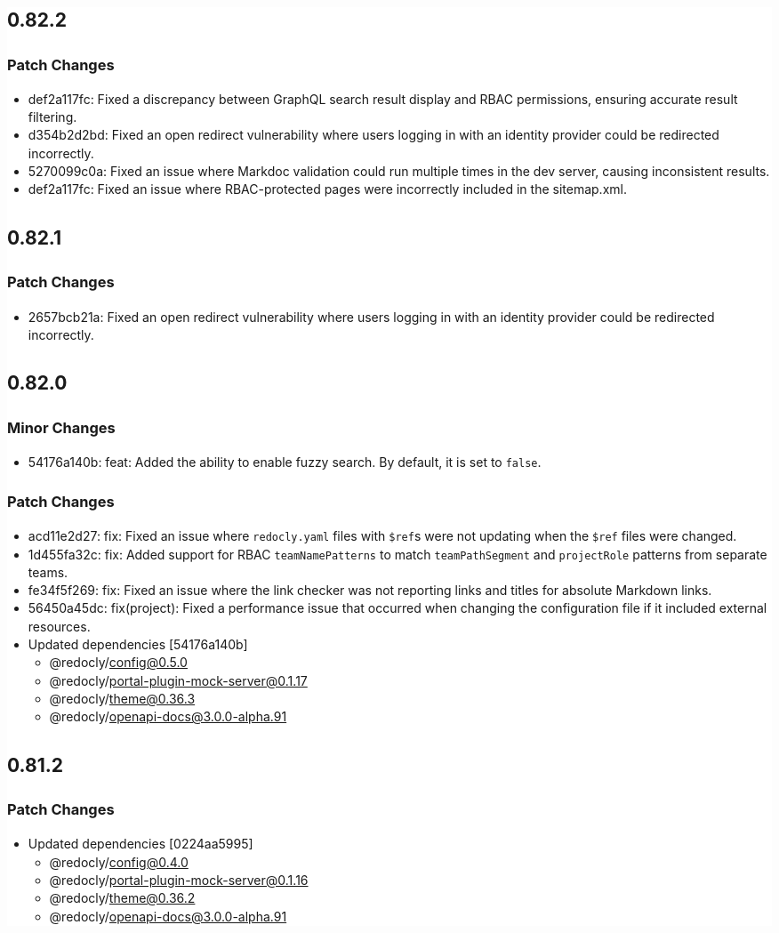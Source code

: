 ## 0.82.2

### Patch Changes

- def2a117fc: Fixed a discrepancy between GraphQL search result display and RBAC permissions, ensuring accurate result filtering.
- d354b2d2bd: Fixed an open redirect vulnerability where users logging in with an identity provider could be redirected incorrectly.
- 5270099c0a: Fixed an issue where Markdoc validation could run multiple times in the dev server, causing inconsistent results.
- def2a117fc: Fixed an issue where RBAC-protected pages were incorrectly included in the sitemap.xml.

## 0.82.1

### Patch Changes

- 2657bcb21a: Fixed an open redirect vulnerability where users logging in with an identity provider could be redirected incorrectly.

## 0.82.0

### Minor Changes

- 54176a140b: feat: Added the ability to enable fuzzy search. By default, it is set to `false`.

### Patch Changes

- acd11e2d27: fix: Fixed an issue where `redocly.yaml` files with `$ref`s were not updating when the `$ref` files were changed.
- 1d455fa32c: fix: Added support for RBAC `teamNamePatterns` to match `teamPathSegment` and `projectRole` patterns from separate teams.
- fe34f5f269: fix: Fixed an issue where the link checker was not reporting links and titles for absolute Markdown links.
- 56450a45dc: fix(project): Fixed a performance issue that occurred when changing the configuration file if it included external resources.
- Updated dependencies [54176a140b]
  - @redocly/config@0.5.0
  - @redocly/portal-plugin-mock-server@0.1.17
  - @redocly/theme@0.36.3
  - @redocly/openapi-docs@3.0.0-alpha.91

## 0.81.2

### Patch Changes

- Updated dependencies [0224aa5995]
  - @redocly/config@0.4.0
  - @redocly/portal-plugin-mock-server@0.1.16
  - @redocly/theme@0.36.2
  - @redocly/openapi-docs@3.0.0-alpha.91
